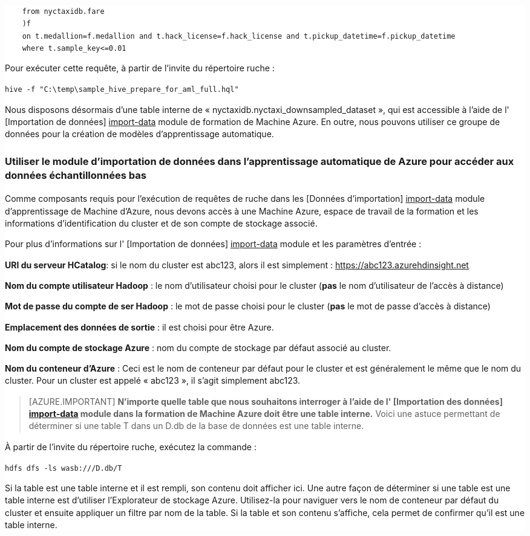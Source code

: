         from nyctaxidb.fare
        )f
        on t.medallion=f.medallion and t.hack_license=f.hack_license and t.pickup_datetime=f.pickup_datetime
        where t.sample_key<=0.01

Pour exécuter cette requête, à partir de l’invite du répertoire ruche :

    hive -f "C:\temp\sample_hive_prepare_for_aml_full.hql"

Nous disposons désormais d’une table interne de « nyctaxidb.nyctaxi_downsampled_dataset », qui est accessible à l’aide de l' [Importation de données] [ import-data] module de formation de Machine Azure. En outre, nous pouvons utiliser ce groupe de données pour la création de modèles d’apprentissage automatique.  

### <a name="use-the-import-data-module-in-azure-machine-learning-to-access-the-down-sampled-data"></a>Utiliser le module d’importation de données dans l’apprentissage automatique de Azure pour accéder aux données échantillonnées bas

Comme composants requis pour l’exécution de requêtes de ruche dans les [Données d’importation] [ import-data] module d’apprentissage de Machine d’Azure, nous devons accès à une Machine Azure, espace de travail de la formation et les informations d’identification du cluster et de son compte de stockage associé.

Pour plus d’informations sur l' [Importation de données] [ import-data] module et les paramètres d’entrée :

**URI du serveur HCatalog**: si le nom du cluster est abc123, alors il est simplement : https://abc123.azurehdinsight.net

**Nom du compte utilisateur Hadoop** : le nom d’utilisateur choisi pour le cluster (**pas** le nom d’utilisateur de l’accès à distance)

**Mot de passe du compte de ser Hadoop** : le mot de passe choisi pour le cluster (**pas** le mot de passe d’accès à distance)

**Emplacement des données de sortie** : il est choisi pour être Azure.

**Nom du compte de stockage Azure** : nom du compte de stockage par défaut associé au cluster.

**Nom du conteneur d’Azure** : Ceci est le nom de conteneur par défaut pour le cluster et est généralement le même que le nom du cluster. Pour un cluster est appelé « abc123 », il s’agit simplement abc123.

> [AZURE.IMPORTANT] **N’importe quelle table que nous souhaitons interroger à l’aide de l' [Importation des données] [ import-data] module dans la formation de Machine Azure doit être une table interne.** Voici une astuce permettant de déterminer si une table T dans un D.db de la base de données est une table interne.

À partir de l’invite du répertoire ruche, exécutez la commande :

    hdfs dfs -ls wasb:///D.db/T

Si la table est une table interne et il est rempli, son contenu doit afficher ici. Une autre façon de déterminer si une table est une table interne est d’utiliser l’Explorateur de stockage Azure. Utilisez-la pour naviguer vers le nom de conteneur par défaut du cluster et ensuite appliquer un filtre par nom de la table. Si la table et son contenu s’affiche, cela permet de confirmer qu’il est une table interne.


[2]: ./media/machine-learning-data-science-process-hive-walkthrough/output-hive-results-3.png
[11]: ./media/machine-learning-data-science-process-hive-walkthrough/hive-reader-properties.png
[12]: ./media/machine-learning-data-science-process-hive-walkthrough/binary-classification-training.png
[13]: ./media/machine-learning-data-science-process-hive-walkthrough/create-scoring-experiment.png
[14]: ./media/machine-learning-data-science-process-hive-walkthrough/binary-classification-scoring.png
[15]: ./media/machine-learning-data-science-process-hive-walkthrough/amlreader.png
[select-columns]: https://msdn.microsoft.com/library/azure/1ec722fa-b623-4e26-a44e-a50c6d726223/
[import-data]: https://msdn.microsoft.com/library/azure/4e1b0fe6-aded-4b3f-a36f-39b8862b9004/